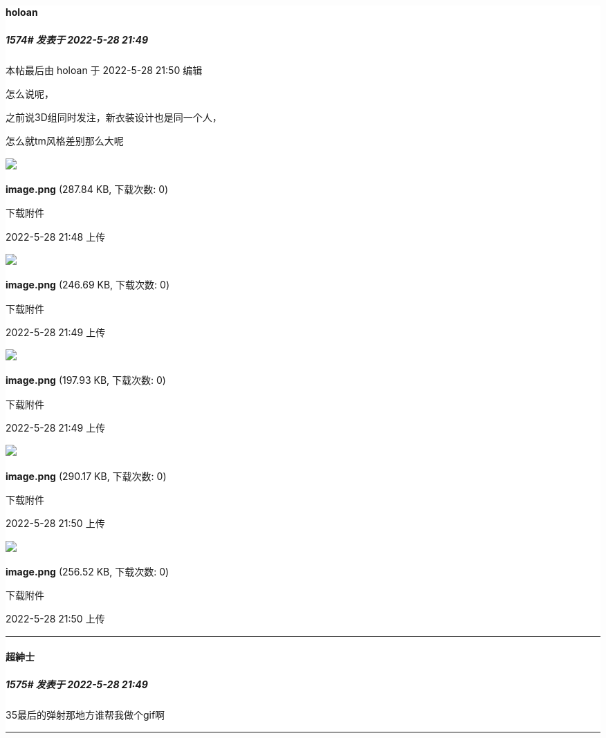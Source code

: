 ####  holoan  
##### 1574#       发表于 2022-5-28 21:49

 本帖最后由 holoan 于 2022-5-28 21:50 编辑 

怎么说呢，

之前说3D组同时发注，新衣装设计也是同一个人，

怎么就tm风格差别那么大呢

<img src="https://img.saraba1st.com/forum/202205/28/214811pktlaoxx0h5tt0ah.png" referrerpolicy="no-referrer">

<strong>image.png</strong> (287.84 KB, 下载次数: 0)

下载附件

2022-5-28 21:48 上传

<img src="https://img.saraba1st.com/forum/202205/28/214908xfccggpgnczumfsw.png" referrerpolicy="no-referrer">

<strong>image.png</strong> (246.69 KB, 下载次数: 0)

下载附件

2022-5-28 21:49 上传

<img src="https://img.saraba1st.com/forum/202205/28/214922y77pva5ee6ovujms.png" referrerpolicy="no-referrer">

<strong>image.png</strong> (197.93 KB, 下载次数: 0)

下载附件

2022-5-28 21:49 上传

<img src="https://img.saraba1st.com/forum/202205/28/215020dn16t66mj94nsap7.png" referrerpolicy="no-referrer">

<strong>image.png</strong> (290.17 KB, 下载次数: 0)

下载附件

2022-5-28 21:50 上传

<img src="https://img.saraba1st.com/forum/202205/28/215035z1aaoztgha6wvnb4.png" referrerpolicy="no-referrer">

<strong>image.png</strong> (256.52 KB, 下载次数: 0)

下载附件

2022-5-28 21:50 上传

*****

####  超紳士  
##### 1575#       发表于 2022-5-28 21:49

35最后的弹射那地方谁帮我做个gif啊

*****
